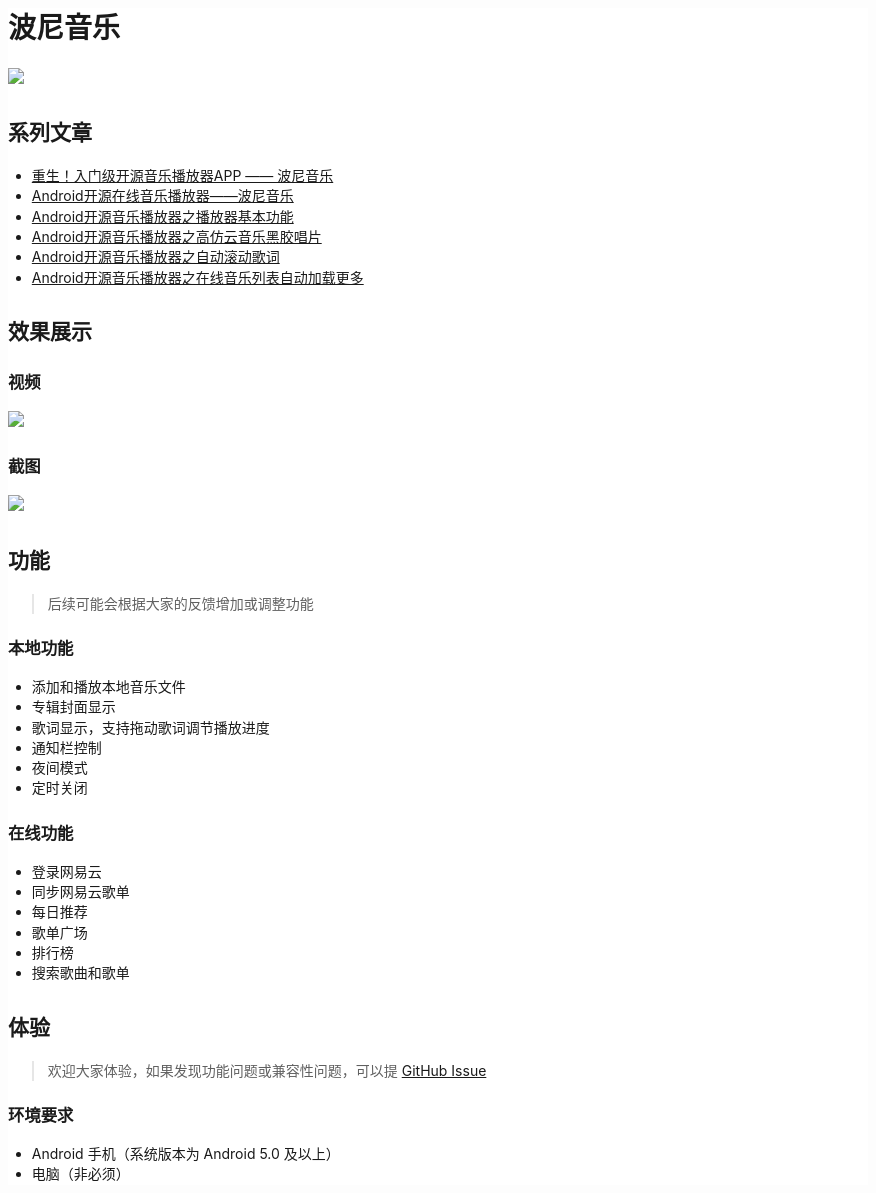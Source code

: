 # 波尼音乐
![](https://raw.githubusercontent.com/wangchenyan/ponymusic/master/app/src/main/res/drawable-xxhdpi/ic_launcher.webp)

## 系列文章
- [重生！入门级开源音乐播放器APP —— 波尼音乐](https://juejin.cn/post/7294072229003952143)
- [Android开源在线音乐播放器——波尼音乐](https://juejin.im/post/5c373a32e51d4551cc6df6db)
- [Android开源音乐播放器之播放器基本功能](https://juejin.im/post/5c373a32e51d45521315fc50)
- [Android开源音乐播放器之高仿云音乐黑胶唱片](https://juejin.im/post/5c373a336fb9a04a016488e8)
- [Android开源音乐播放器之自动滚动歌词](https://juejin.im/post/5c373a336fb9a049f43b85de)
- [Android开源音乐播放器之在线音乐列表自动加载更多](https://juejin.im/post/5c373a336fb9a049b82aaaaf)

## 效果展示
### 视频
[![](https://raw.githubusercontent.com/wangchenyan/ponymusic/master/art/video_cover.jpg)](https://www.ixigua.com/7294169212384182291)

### 截图
![](https://raw.githubusercontent.com/wangchenyan/ponymusic/master/art/screenshot.jpg)

## 功能
> 后续可能会根据大家的反馈增加或调整功能

### 本地功能
- 添加和播放本地音乐文件
- 专辑封面显示
- 歌词显示，支持拖动歌词调节播放进度
- 通知栏控制
- 夜间模式
- 定时关闭

### 在线功能
- 登录网易云
- 同步网易云歌单
- 每日推荐
- 歌单广场
- 排行榜
- 搜索歌曲和歌单

## 体验
> 欢迎大家体验，如果发现功能问题或兼容性问题，可以提 [GitHub Issue](https://github.com/wangchenyan/ponymusic/issues)

### 环境要求
- Android 手机（系统版本为 Android 5.0 及以上）
- 电脑（非必须）
